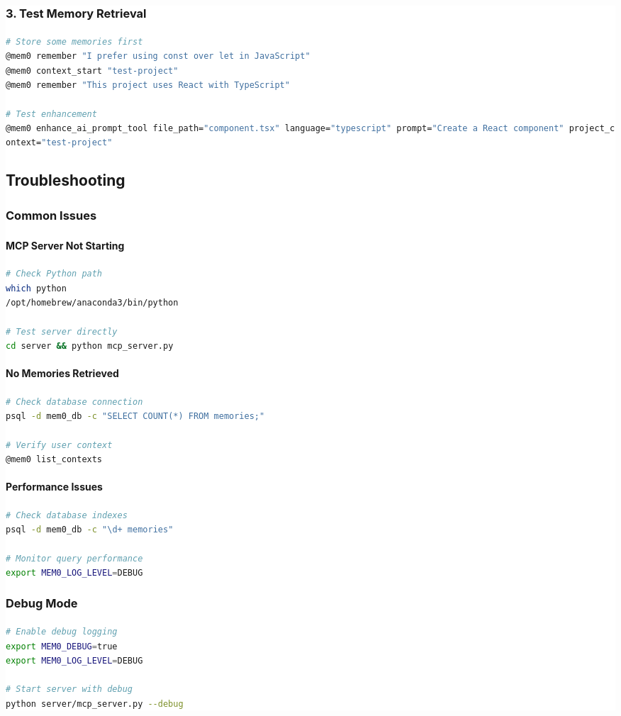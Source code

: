 ### 3. Test Memory Retrieval
```bash
# Store some memories first
@mem0 remember "I prefer using const over let in JavaScript"
@mem0 context_start "test-project"
@mem0 remember "This project uses React with TypeScript"

# Test enhancement
@mem0 enhance_ai_prompt_tool file_path="component.tsx" language="typescript" prompt="Create a React component" project_context="test-project"
```

## Troubleshooting

### Common Issues

#### MCP Server Not Starting
```bash
# Check Python path
which python
/opt/homebrew/anaconda3/bin/python

# Test server directly
cd server && python mcp_server.py
```

#### No Memories Retrieved
```bash
# Check database connection
psql -d mem0_db -c "SELECT COUNT(*) FROM memories;"

# Verify user context
@mem0 list_contexts
```

#### Performance Issues
```bash
# Check database indexes
psql -d mem0_db -c "\d+ memories"

# Monitor query performance
export MEM0_LOG_LEVEL=DEBUG
```

### Debug Mode
```bash
# Enable debug logging
export MEM0_DEBUG=true
export MEM0_LOG_LEVEL=DEBUG

# Start server with debug
python server/mcp_server.py --debug
```
